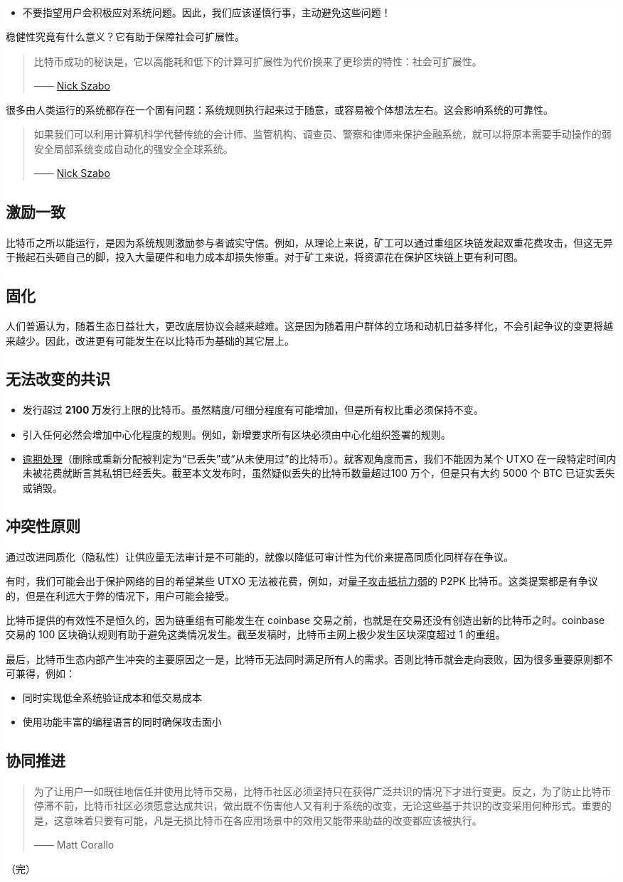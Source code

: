 - 不要指望用户会积极应对系统问题。因此，我们应该谨慎行事，主动避免这些问题！

稳健性究竟有什么意义？它有助于保障社会可扩展性。

> 比特币成功的秘诀是，它以高能耗和低下的计算可扩展性为代价换来了更珍贵的特性：社会可扩展性。
>
> ——  [Nick Szabo](https://unenumerated.blogspot.com/2017/02/money-blockchains-and-social-scalability.html)

很多由人类运行的系统都存在一个固有问题：系统规则执行起来过于随意，或容易被个体想法左右。这会影响系统的可靠性。

> 如果我们可以利用计算机科学代替传统的会计师、监管机构、调查员、警察和律师来保护金融系统，就可以将原本需要手动操作的弱安全局部系统变成自动化的强安全全球系统。
>
> —— [Nick Szabo](https://unenumerated.blogspot.com/2017/02/money-blockchains-and-social-scalability.html)

## 激励一致

比特币之所以能运行，是因为系统规则激励参与者诚实守信。例如，从理论上来说，矿工可以通过重组区块链发起双重花费攻击，但这无异于搬起石头砸自己的脚，投入大量硬件和电力成本却损失惨重。对于矿工来说，将资源花在保护区块链上更有利可图。

## 固化

人们普遍认为，随着生态日益壮大，更改底层协议会越来越难。这是因为随着用户群体的立场和动机日益多样化，不会引起争议的变更将越来越少。因此，改进更有可能发生在以比特币为基础的其它层上。

## 无法改变的共识

- 发行超过 **2100 万**发行上限的比特币。虽然精度/可细分程度有可能增加，但是所有权比重必须保持不变。

- 引入任何必然会增加中心化程度的规则。例如，新增要求所有区块必须由中心化组织签署的规则。

- [逾期处理](http://en.wikipedia.org/wiki/Demurrage_(currency))（删除或重新分配被判定为“已丢失”或“从未使用过”的比特币）。就客观角度而言，我们不能因为某个 UTXO 在一段特定时间内未被花费就断言其私钥已经丢失。截至本文发布时，虽然疑似丢失的比特币数量超过100 万个，但是只有大约 5000 个 BTC 已证实丢失或销毁。

## 冲突性原则

通过改进同质化（隐私性）让供应量无法审计是不可能的，就像以降低可审计性为代价来提高同质化同样存在争议。

有时，我们可能会出于保护网络的目的希望某些 UTXO 无法被花费，例如，对[量子攻击抵抗力弱](https://www2.deloitte.com/nl/nl/pages/innovatie/artikelen/quantum-computers-and-the-bitcoin-blockchain.html)的 P2PK 比特币。这类提案都是有争议的，但是在利远大于弊的情况下，用户可能会接受。

比特币提供的有效性不是恒久的，因为链重组有可能发生在 coinbase 交易之前，也就是在交易还没有创造出新的比特币之时。coinbase 交易的 100 区块确认规则有助于避免这类情况发生。截至发稿时，比特币主网上极少发生区块深度超过 1 的重组。

最后，比特币生态内部产生冲突的主要原因之一是，比特币无法同时满足所有人的需求。否则比特币就会走向衰败，因为很多重要原则都不可兼得，例如：

- 同时实现低全系统验证成本和低交易成本

- 使用功能丰富的编程语言的同时确保攻击面小

## 协同推进

> 为了让用户一如既往地信任并使用比特币交易，比特币社区必须坚持只在获得广泛共识的情况下才进行变更。反之，为了防止比特币停滞不前，比特币社区必须愿意达成共识，做出既不伤害他人又有利于系统的改变，无论这些基于共识的改变采用何种形式。重要的是，这意味着只要有可能，凡是无损比特币在各应用场景中的效用又能带来助益的改变都应该被执行。
>
> —— Matt Corallo

（完）